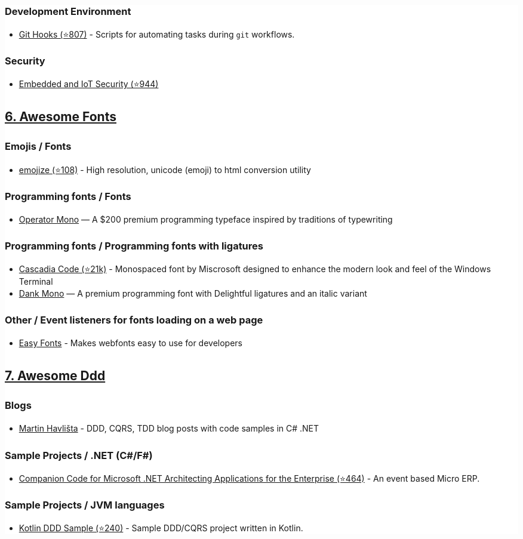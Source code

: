### Development Environment

*   [Git Hooks (⭐807)](https://github.com/compscilauren/awesome-git-hooks#readme) - Scripts for automating tasks during `git` workflows.

### Security

*   [Embedded and IoT Security (⭐944)](https://github.com/fkie-cad/awesome-embedded-and-iot-security#readme)

## [6. Awesome Fonts](/content/brabadu/awesome-fonts/week/README.md)

### Emojis / Fonts

*   [emojize (⭐108)](https://github.com/ded/emojize) - High resolution, unicode (emoji) to html conversion utility

### Programming fonts / Fonts

*   [Operator Mono](https://www.typography.com/fonts/operator/styles/) — A $200 premium programming typeface inspired by traditions of typewriting

### Programming fonts / Programming fonts with ligatures

*   [Cascadia Code (⭐21k)](https://github.com/microsoft/cascadia-code) - Monospaced font by Miscrosoft designed to enhance the modern look and feel of the Windows Terminal
*   [Dank Mono](https://dank.sh/) — A premium programming font with Delightful ligatures and an italic variant

### Other / Event listeners for fonts loading on a web page

*   [Easy Fonts](https://pagecdn.com/lib/easyfonts) - Makes webfonts easy to use for developers

## [7. Awesome Ddd](/content/heynickc/awesome-ddd/week/README.md)

### Blogs

*   [Martin Havlišta](https://xhafan.com/blog/) - DDD, CQRS, TDD blog posts with code samples in C# .NET

### Sample Projects / .NET (C#/F#)

*   [Companion Code for Microsoft .NET Architecting Applications for the Enterprise (⭐464)](https://github.com/mastreeno/Merp) - An event based Micro ERP.

### Sample Projects / JVM languages

*   [Kotlin DDD Sample (⭐240)](https://github.com/fabriciorissetto/kotlin-ddd-sample) - Sample DDD/CQRS project written in Kotlin.

